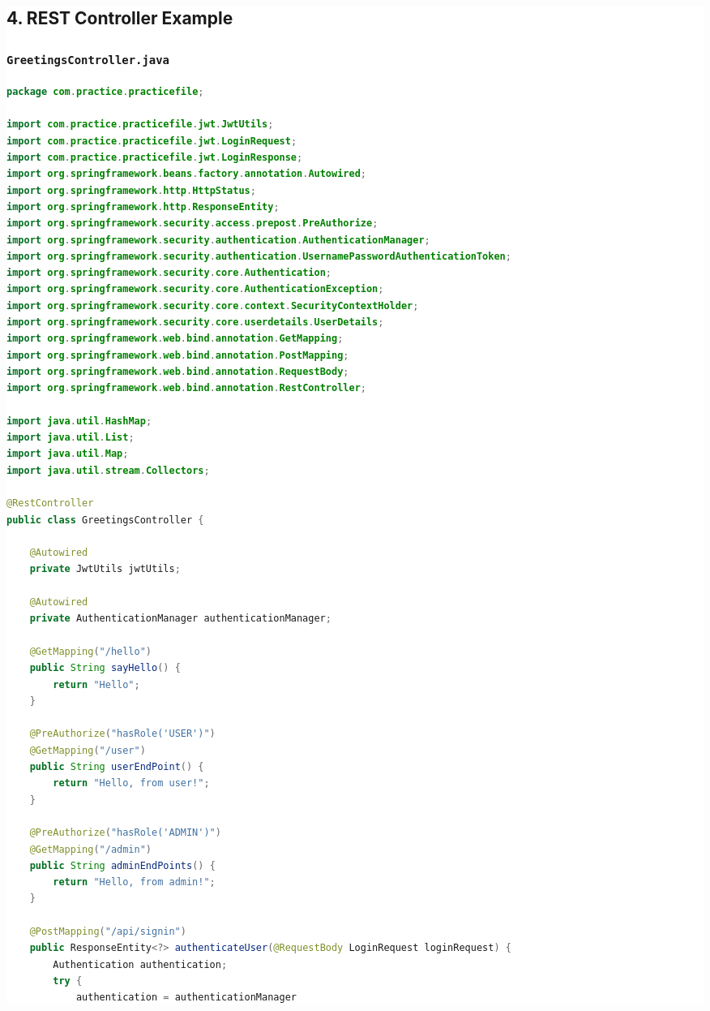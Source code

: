 
## 4. REST Controller Example

### `GreetingsController.java`

```java
package com.practice.practicefile;

import com.practice.practicefile.jwt.JwtUtils;
import com.practice.practicefile.jwt.LoginRequest;
import com.practice.practicefile.jwt.LoginResponse;
import org.springframework.beans.factory.annotation.Autowired;
import org.springframework.http.HttpStatus;
import org.springframework.http.ResponseEntity;
import org.springframework.security.access.prepost.PreAuthorize;
import org.springframework.security.authentication.AuthenticationManager;
import org.springframework.security.authentication.UsernamePasswordAuthenticationToken;
import org.springframework.security.core.Authentication;
import org.springframework.security.core.AuthenticationException;
import org.springframework.security.core.context.SecurityContextHolder;
import org.springframework.security.core.userdetails.UserDetails;
import org.springframework.web.bind.annotation.GetMapping;
import org.springframework.web.bind.annotation.PostMapping;
import org.springframework.web.bind.annotation.RequestBody;
import org.springframework.web.bind.annotation.RestController;

import java.util.HashMap;
import java.util.List;
import java.util.Map;
import java.util.stream.Collectors;

@RestController
public class GreetingsController {

    @Autowired
    private JwtUtils jwtUtils;

    @Autowired
    private AuthenticationManager authenticationManager;

    @GetMapping("/hello")
    public String sayHello() {
        return "Hello";
    }

    @PreAuthorize("hasRole('USER')")
    @GetMapping("/user")
    public String userEndPoint() {
        return "Hello, from user!";
    }

    @PreAuthorize("hasRole('ADMIN')")
    @GetMapping("/admin")
    public String adminEndPoints() {
        return "Hello, from admin!";
    }

    @PostMapping("/api/signin")
    public ResponseEntity<?> authenticateUser(@RequestBody LoginRequest loginRequest) {
        Authentication authentication;
        try {
            authentication = authenticationManager
```